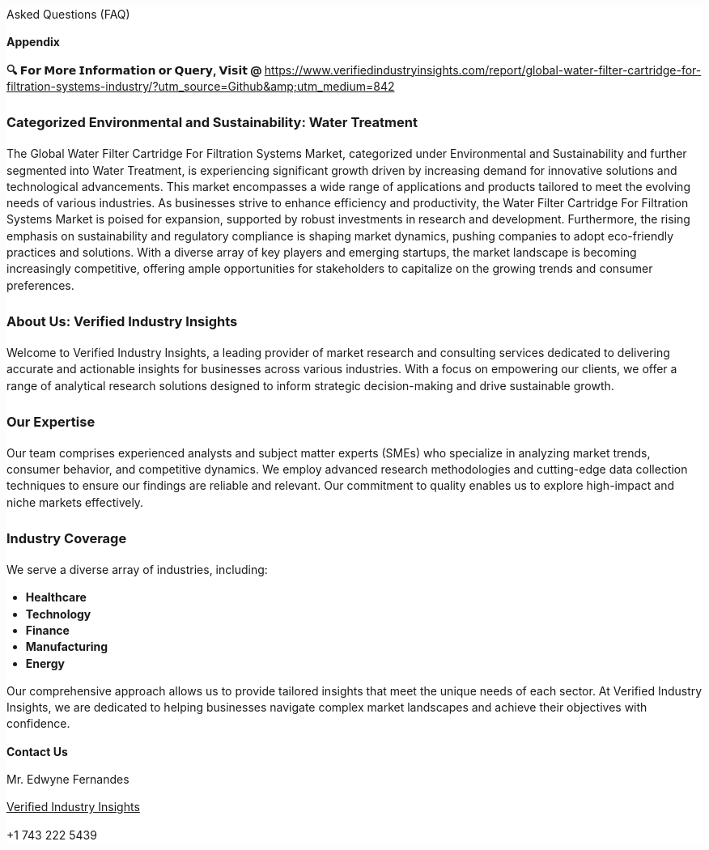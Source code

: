 Asked Questions (FAQ)</strong></p><p><strong>Appendix<br /></strong></p><p><strong>🔍 𝗙𝗼𝗿 𝗠𝗼𝗿𝗲 𝗜𝗻𝗳𝗼𝗿𝗺𝗮𝘁𝗶𝗼𝗻 𝗼𝗿 𝗤𝘂𝗲𝗿𝘆, 𝗩𝗶𝘀𝗶𝘁 @ </strong><a href="https://www.verifiedindustryinsights.com/report/global-water-filter-cartridge-for-filtration-systems-industry/?utm_source=Github&amp;utm_medium=842">https://www.verifiedindustryinsights.com/report/global-water-filter-cartridge-for-filtration-systems-industry/?utm_source=Github&amp;utm_medium=842</a>&nbsp;</p><h3>Categorized Environmental and Sustainability: Water Treatment </h3><p>The Global Water Filter Cartridge For Filtration Systems Market, categorized under Environmental and Sustainability and further segmented into Water Treatment, is experiencing significant growth driven by increasing demand for innovative solutions and technological advancements. This market encompasses a wide range of applications and products tailored to meet the evolving needs of various industries. As businesses strive to enhance efficiency and productivity, the Water Filter Cartridge For Filtration Systems Market is poised for expansion, supported by robust investments in research and development. Furthermore, the rising emphasis on sustainability and regulatory compliance is shaping market dynamics, pushing companies to adopt eco-friendly practices and solutions. With a diverse array of key players and emerging startups, the market landscape is becoming increasingly competitive, offering ample opportunities for stakeholders to capitalize on the growing trends and consumer preferences.</p><h3>About Us: Verified Industry Insights</h3><p>Welcome to Verified Industry Insights, a leading provider of market research and consulting services dedicated to delivering accurate and actionable insights for businesses across various industries. With a focus on empowering our clients, we offer a range of analytical research solutions designed to inform strategic decision-making and drive sustainable growth.</p><h3>Our Expertise</h3><p>Our team comprises experienced analysts and subject matter experts (SMEs) who specialize in analyzing market trends, consumer behavior, and competitive dynamics. We employ advanced research methodologies and cutting-edge data collection techniques to ensure our findings are reliable and relevant. Our commitment to quality enables us to explore high-impact and niche markets effectively.</p><h3>Industry Coverage</h3><p>We serve a diverse array of industries, including:</p><ul><li><strong>Healthcare</strong></li><li><strong>Technology</strong></li><li><strong>Finance</strong></li><li><strong>Manufacturing</strong></li><li><strong>Energy</strong></li></ul><p>Our comprehensive approach allows us to provide tailored insights that meet the unique needs of each sector. At Verified Industry Insights, we are dedicated to helping businesses navigate complex market landscapes and achieve their objectives with confidence.</p><p><strong>Contact Us</strong></p><p>Mr. Edwyne Fernandes</p><p><a href="https://www.verifiedindustryinsights.com/">Verified Industry Insights</a></p><p>+1 743 222 5439</p>
